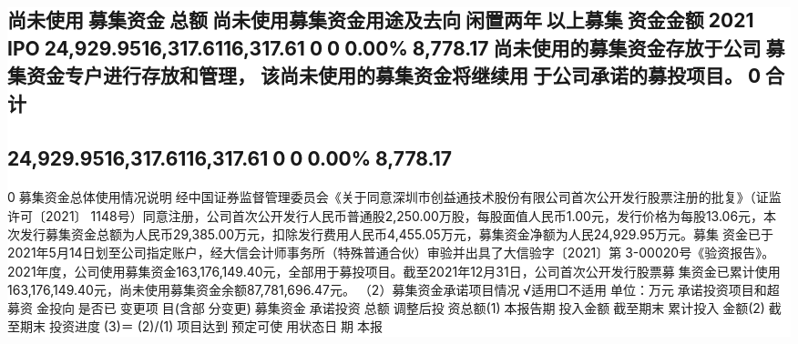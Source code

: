 尚未使用
募集资金
总额
尚未使用募集资金用途及去向
闲置两年
以上募集
资金金额
2021
IPO
24,929.9516,317.6116,317.61
0
0
0.00%
8,778.17
尚未使用的募集资金存放于公司
募集资金专户进行存放和管理，
该尚未使用的募集资金将继续用
于公司承诺的募投项目。
0
合计
--
24,929.9516,317.6116,317.61
0
0
0.00%
8,778.17
--
0
募集资金总体使用情况说明
经中国证券监督管理委员会《关于同意深圳市创益通技术股份有限公司首次公开发行股票注册的批复》（证监许可〔2021〕
1148号）同意注册，公司首次公开发行人民币普通股2,250.00万股，每股面值人民币1.00元，发行价格为每股13.06元，本
次发行募集资金总额为人民币29,385.00万元，扣除发行费用人民币4,455.05万元，募集资金净额为人民24,929.95万元。募集
资金已于2021年5月14日划至公司指定账户，经大信会计师事务所（特殊普通合伙）审验并出具了大信验字〔2021〕第
3-00020号《验资报告》。
2021年度，公司使用募集资金163,176,149.40元，全部用于募投项目。截至2021年12月31日，公司首次公开发行股票募
集资金已累计使用163,176,149.40元，尚未使用募集资金余额87,781,696.47元。
（2）募集资金承诺项目情况
√适用□不适用
单位：万元
承诺投资项目和超募资
金投向
是否已
变更项
目(含部
分变更)
募集资金
承诺投资
总额
调整后投
资总额(1)
本报告期
投入金额
截至期末
累计投入
金额(2)
截至期末
投资进度
(3)＝
(2)/(1)
项目达到
预定可使
用状态日
期
本报